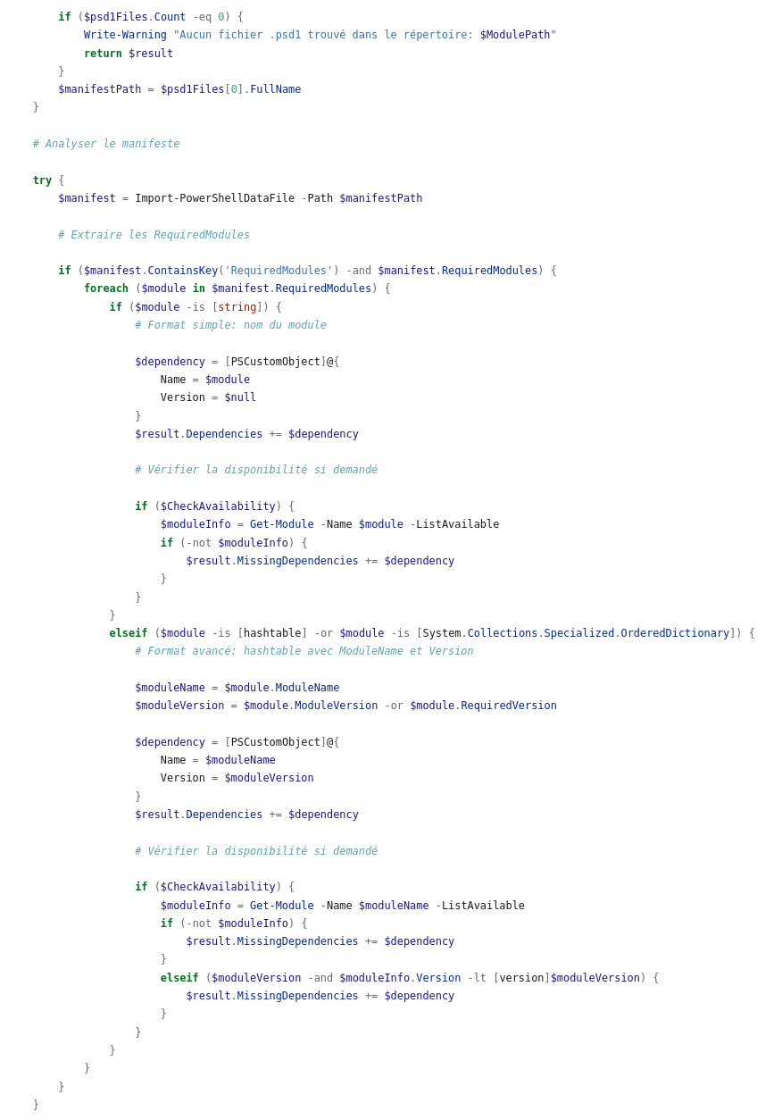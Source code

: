 ```powershell
        if ($psd1Files.Count -eq 0) {
            Write-Warning "Aucun fichier .psd1 trouvé dans le répertoire: $ModulePath"
            return $result
        }
        $manifestPath = $psd1Files[0].FullName
    }
    
    # Analyser le manifeste

    try {
        $manifest = Import-PowerShellDataFile -Path $manifestPath
        
        # Extraire les RequiredModules

        if ($manifest.ContainsKey('RequiredModules') -and $manifest.RequiredModules) {
            foreach ($module in $manifest.RequiredModules) {
                if ($module -is [string]) {
                    # Format simple: nom du module

                    $dependency = [PSCustomObject]@{
                        Name = $module
                        Version = $null
                    }
                    $result.Dependencies += $dependency
                    
                    # Vérifier la disponibilité si demandé

                    if ($CheckAvailability) {
                        $moduleInfo = Get-Module -Name $module -ListAvailable
                        if (-not $moduleInfo) {
                            $result.MissingDependencies += $dependency
                        }
                    }
                }
                elseif ($module -is [hashtable] -or $module -is [System.Collections.Specialized.OrderedDictionary]) {
                    # Format avancé: hashtable avec ModuleName et Version

                    $moduleName = $module.ModuleName
                    $moduleVersion = $module.ModuleVersion -or $module.RequiredVersion
                    
                    $dependency = [PSCustomObject]@{
                        Name = $moduleName
                        Version = $moduleVersion
                    }
                    $result.Dependencies += $dependency
                    
                    # Vérifier la disponibilité si demandé

                    if ($CheckAvailability) {
                        $moduleInfo = Get-Module -Name $moduleName -ListAvailable
                        if (-not $moduleInfo) {
                            $result.MissingDependencies += $dependency
                        }
                        elseif ($moduleVersion -and $moduleInfo.Version -lt [version]$moduleVersion) {
                            $result.MissingDependencies += $dependency
                        }
                    }
                }
            }
        }
    }
```